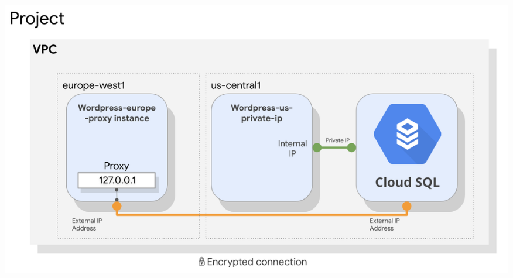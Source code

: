 <img src="../images/lab_Cloud_SQL_08.png"
        alt="lab_Cloud_SQL_08.png"
        style="float: left; margin-right: 10px;" />